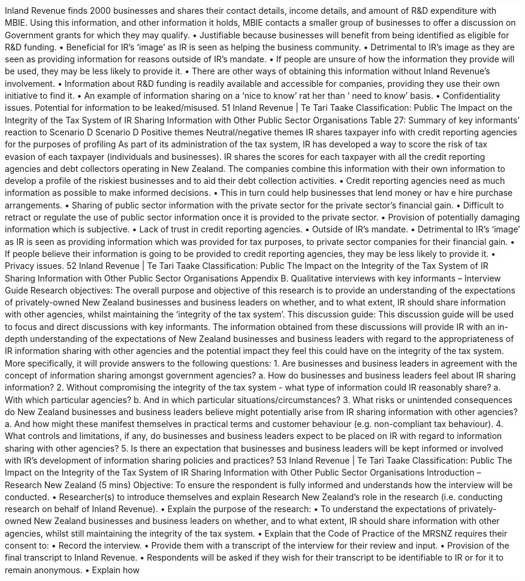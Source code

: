 Inland Revenue finds 2000 businesses and shares their contact details, income details, and amount of R&D expenditure with MBIE. Using this information, and other information it holds, MBIE contacts a smaller group of businesses to offer a discussion on Government grants for which they may qualify. • Justifiable because businesses will benefit from being identified as eligible for R&D funding. • Beneficial for IR’s ‘image’ as IR is seen as helping the business community. • Detrimental to IR’s image as they are seen as providing information for reasons outside of IR’s mandate. • If people are unsure of how the information they provide will be used, they may be less likely to provide it. • There are other ways of obtaining this information without Inland Revenue’s involvement. • Information about R&D funding is readily available and accessible for companies, providing they use their own initiative to find it. • An example of information sharing on a ‘nice to know’ rat her than ‘ need to know’ basis. • Confidentiality issues. Potential for information to be leaked/misused. 51 Inland Revenue | Te Tari Taake Classification: Public The Impact on the Integrity of the Tax System of IR Sharing Information with Other Public Sector Organisations Table 27: Summary of key informants’ reaction to Scenario D Scenario D Positive themes Neutral/negative themes IR shares taxpayer info with credit reporting agencies for the purposes of profiling As part of its administration of the tax system, IR has developed a way to score the risk of tax evasion of each taxpayer (individuals and businesses). IR shares the scores for each taxpayer with all the credit reporting agencies and debt collectors operating in New Zealand. The companies combine this information with their own information to develop a profile of the riskiest businesses and to aid their debt collection activities. • Credit reporting agencies need as much information as possible to make informed decisions. • This in turn could help businesses that lend money or hav e hire purchase arrangements. • Sharing of public sector information with the private sector for the private sector’s financial gain. • Difficult to retract or regulate the use of public sector information once it is provided to the private sector. • Provision of potentially damaging information which is subjective. • Lack of trust in credit reporting agencies. • Outside of IR’s mandate. • Detrimental to IR’s ‘image’ as IR is seen as providing information which was provided for tax purposes, to private sector companies for their financial gain. • If people believe their information is going to be provided to credit reporting agencies, they may be less likely to provide it. • Privacy issues. 52 Inland Revenue | Te Tari Taake Classification: Public The Impact on the Integrity of the Tax System of IR Sharing Information with Other Public Sector Organisations Appendix B. Qualitative interviews with key informants – Interview Guide Research objectives: The overall purpose and objective of this research is to provide an understanding of the expectations of privately-owned New Zealand businesses and business leaders on whether, and to what extent, IR should share information with other agencies, whilst maintaining the ‘integrity of the tax system’. This discussion guide: This discussion guide will be used to focus and direct discussions with key informants. The information obtained from these discussions will provide IR with an in-depth understanding of the expectations of New Zealand businesses and business leaders with regard to the appropriateness of IR information sharing with other agencies and the potential impact they feel this could have on the integrity of the tax system. More specifically, it will provide answers to the following questions: 1. Are businesses and business leaders in agreement with the concept of information sharing amongst government agencies? a. How do businesses and business leaders feel about IR sharing information? 2. Without compromising the integrity of the tax system - what type of information could IR reasonably share? a. With which particular agencies? b. And in which particular situations/circumstances? 3. What risks or unintended consequences do New Zealand businesses and business leaders believe might potentially arise from IR sharing information with other agencies? a. And how might these manifest themselves in practical terms and customer behaviour (e.g. non-compliant tax behaviour). 4. What controls and limitations, if any, do businesses and business leaders expect to be placed on IR with regard to information sharing with other agencies? 5. Is there an expectation that businesses and business leaders will be kept informed or involved with IR’s development of information sharing policies and practices? 53 Inland Revenue | Te Tari Taake Classification: Public The Impact on the Integrity of the Tax System of IR Sharing Information with Other Public Sector Organisations Introduction – Research New Zealand (5 mins) Objective: To ensure the respondent is fully informed and understands how the interview will be conducted. • Researcher(s) to introduce themselves and explain Research New Zealand’s role in the research (i.e. conducting research on behalf of Inland Revenue). • Explain the purpose of the research: • To understand the expectations of privately-owned New Zealand businesses and business leaders on whether, and to what extent, IR should share information with other agencies, whilst still maintaining the integrity of the tax system. • Explain that the Code of Practice of the MRSNZ requires their consent to: • Record the interview. • Provide them with a transcript of the interview for their review and input. • Provision of the final transcript to Inland Revenue. • Respondents will be asked if they wish for their transcript to be identifiable to IR or for it to remain anonymous. • Explain how